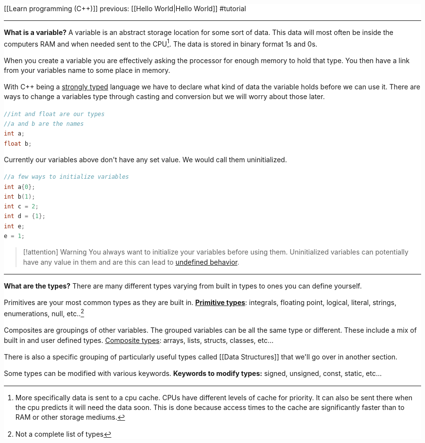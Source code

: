[[Learn programming (C++)]]  previous: [[Hello World|Hello World]]   #tutorial

---
**What is a variable?**
A variable is an abstract storage location for some sort of data. 
This data will most often be inside the computers RAM and when needed sent to the CPU[^1].
The data is stored in binary format 1s and 0s.  

When you create a variable you are effectively asking the processor for enough memory to hold that type. You then have a link from your variables name to some place in memory. 

With C++ being a [strongly typed](https://en.wikipedia.org/wiki/Strong_and_weak_typing) language we have to declare what kind of data the variable holds before we can use it. There are ways to change a variables type through casting and conversion but we will worry about those later.

``` c++
//int and float are our types 
//a and b are the names
int a;
float b;
```

Currently our variables above don't have any set value. We would call them uninitialized. 
```c++
//a few ways to initialize variables
int a{0};
int b(1);
int c = 2;
int d = {1};
int e;
e = 1;
```

> [!attention] Warning
> You always want to initialize your variables before using them.  Uninitialized variables can potentially have any value in them and are this can lead to [undefined behavior](https://en.wikipedia.org/wiki/Undefined_behavior).


____
**What are the types?**
There are many different types varying from built in types to ones you can define yourself.

Primitives are your most common types as they are built in.
[**Primitive types**](https://en.wikipedia.org/wiki/Composite_data_type): integrals, floating point, logical, literal, strings, enumerations, null, etc..[^2]

Composites are groupings of other variables. The grouped variables can be all the same type or different. These include a mix of built in and user defined types.
[Composite types](https://en.wikipedia.org/wiki/Composite_data_type): arrays, lists, structs, classes, etc...

There is also a specific grouping of particularly useful types called [[Data Structures]] that we'll go over in another section.

Some types can be modified with various keywords.
**Keywords to modify types:**  signed, unsigned, const, static, etc...


[^1]: More specifically data is sent to a cpu cache. CPUs have different levels of cache for priority. It can also be sent there when the cpu predicts it will need the data soon. This is done because access times to the cache are significantly faster than to RAM or other storage mediums.
[^2]: Not a complete list of types